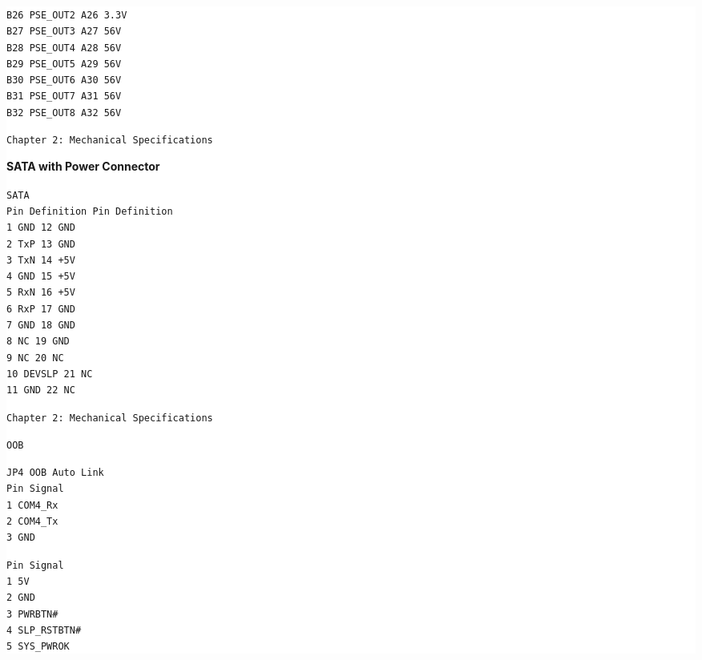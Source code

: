 ```
B26 PSE_OUT2 A26 3.3V
B27 PSE_OUT3 A27 56V
B28 PSE_OUT4 A28 56V
B29 PSE_OUT5 A29 56V
B30 PSE_OUT6 A30 56V
B31 PSE_OUT7 A31 56V
B32 PSE_OUT8 A32 56V
```

```
Chapter 2: Mechanical Specifications
```

**SATA with Power Connector**

```
SATA
Pin Definition Pin Definition
1 GND 12 GND
2 TxP 13 GND
3 TxN 14 +5V
4 GND 15 +5V
5 RxN 16 +5V
6 RxP 17 GND
7 GND 18 GND
8 NC 19 GND
9 NC 20 NC
10 DEVSLP 21 NC
11 GND 22 NC
```

```
Chapter 2: Mechanical Specifications
```

```
OOB
```

```
JP4 OOB Auto Link
Pin Signal
1 COM4_Rx
2 COM4_Tx
3 GND
```

```
Pin Signal
1 5V
2 GND
3 PWRBTN#
4 SLP_RSTBTN#
5 SYS_PWROK
```

